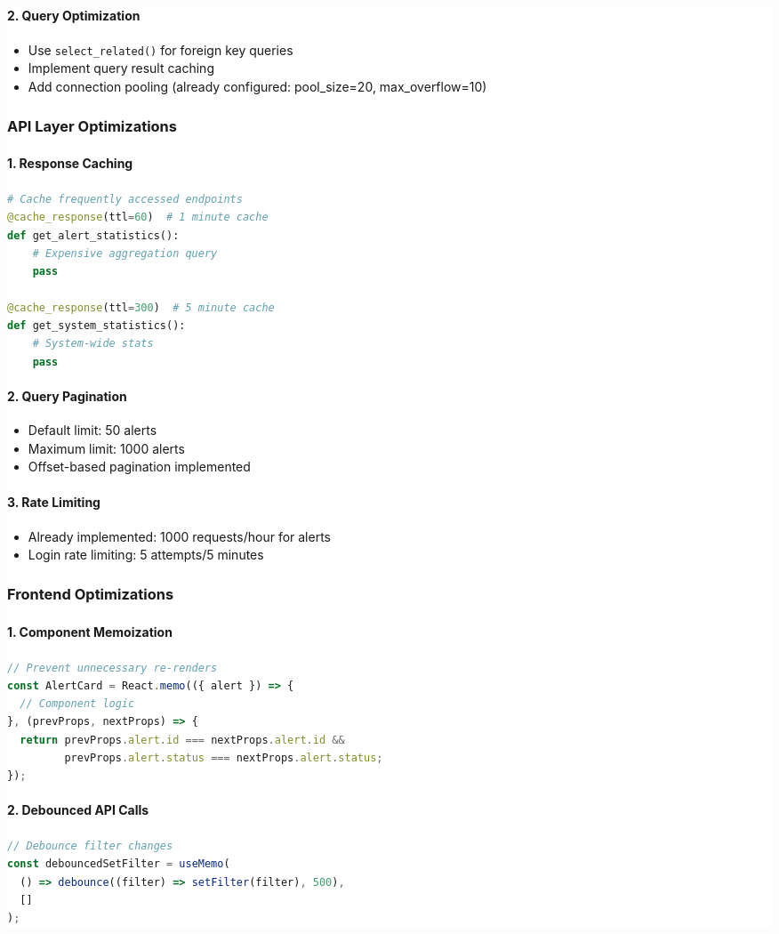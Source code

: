 #### 2. Query Optimization
- Use `select_related()` for foreign key queries
- Implement query result caching
- Add connection pooling (already configured: pool_size=20, max_overflow=10)

### API Layer Optimizations

#### 1. Response Caching
```python
# Cache frequently accessed endpoints
@cache_response(ttl=60)  # 1 minute cache
def get_alert_statistics():
    # Expensive aggregation query
    pass

@cache_response(ttl=300)  # 5 minute cache
def get_system_statistics():
    # System-wide stats
    pass
```

#### 2. Query Pagination
- Default limit: 50 alerts
- Maximum limit: 1000 alerts
- Offset-based pagination implemented

#### 3. Rate Limiting
- Already implemented: 1000 requests/hour for alerts
- Login rate limiting: 5 attempts/5 minutes

### Frontend Optimizations

#### 1. Component Memoization
```typescript
// Prevent unnecessary re-renders
const AlertCard = React.memo(({ alert }) => {
  // Component logic
}, (prevProps, nextProps) => {
  return prevProps.alert.id === nextProps.alert.id &&
         prevProps.alert.status === nextProps.alert.status;
});
```

#### 2. Debounced API Calls
```typescript
// Debounce filter changes
const debouncedSetFilter = useMemo(
  () => debounce((filter) => setFilter(filter), 500),
  []
);
```
